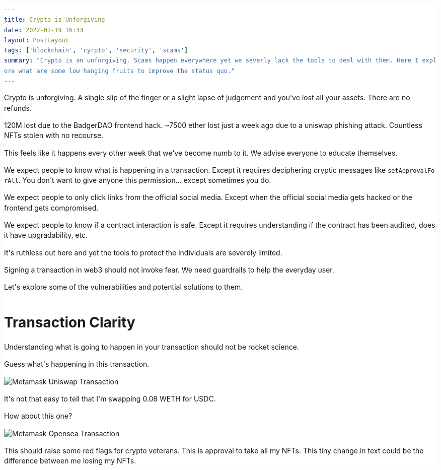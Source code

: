 ```yaml
---
title: Crypto is Unforgiving
date: 2022-07-19 16:33 
layout: PostLayout
tags: ['blockchain', 'cyrpto', 'security', 'scams']
summary: "Crypto is an unforgiving. Scams happen everywhere yet we severly lack the tools to deal with them. Here I explore what are some low hanging fruits to improve the status quo."
---
```


Crypto is unforgiving.
A single slip of the finger or a slight lapse of judgement and you've lost all your assets.
There are no refunds.

120M lost due to the BadgerDAO frontend hack.
~7500 ether lost just a week ago due to a uniswap phishing attack.
Countless NFTs stolen with no recourse.

This feels like it happens every other week that we've become numb to it.
We advise everyone to educate themselves.

We expect people to know what is happening in a transaction.
Except it requires deciphering cryptic messages like `setApprovalForAll`.
You don't want to give anyone this permission... except sometimes you do.

We expect people to only click links from the official social media.
Except when the official social media gets hacked or the frontend gets compromised.

We expect people to know if a contract interaction is safe.
Except it requires understanding if the contract has been audited, does it have upgradability, etc.

It's ruthless out here and yet the tools to protect the individuals are severely limited. 

Signing a transaction in web3 should not invoke fear.
We need guardrails to help the everyday user.

Let's explore some of the vulnerabilities and potential solutions to them. 

# Transaction Clarity 

Understanding what is going to happen in your transaction should not be rocket science.

Guess what's happening in this transaction.

![Metamask Uniswap Transaction](/static/images/blog/2022-07-19-images/metamask-uniswap.png)

It's not that easy to tell that I'm swapping 0.08 WETH for USDC.

How about this one?

![Metamask Opensea Transaction](/static/images/blog/2022-07-19-images/metamask-opensea.png)

This should raise some red flags for crypto veterans.
This is approval to take all my NFTs.
This tiny change in text could be the difference between me losing my NFTs.
